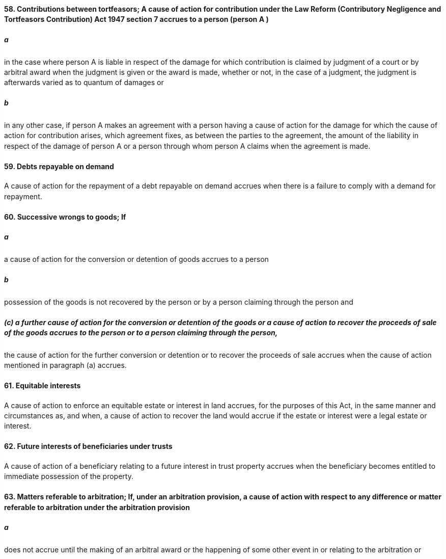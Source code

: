 #### 58. Contributions between tortfeasors; A cause of action for contribution under the  Law Reform (Contributory Negligence and Tortfeasors Contribution) Act 1947 section 7 accrues to a person (person A ) 
##### a
in the case where person A is liable in respect of the damage for which contribution is claimed by judgment of a court or by arbitral award  when the judgment is given or the award is made, whether or not, in the case of a judgment, the judgment is afterwards varied as to quantum of damages or

##### b
in any other case, if person A makes an agreement with a person having a cause of action for the damage for which the cause of action for contribution arises, which agreement fixes, as between the parties to the agreement, the amount of the liability in respect of the damage of person A or a person through whom person A claims  when the agreement is made.

#### 59. Debts repayable on demand
A cause of action for the repayment of a debt repayable on demand accrues when there is a failure to comply with a demand for repayment.

#### 60. Successive wrongs to goods; If 
##### a
a cause of action for the conversion or detention of goods accrues to a person

##### b
possession of the goods is not recovered by the person or by a person claiming through the person and

##### (c) a further cause of action for the conversion or detention of the goods or a cause of action to recover the proceeds of sale of the goods accrues to the person or to a person claiming through the person,
the cause of action for the further conversion or detention or to recover the proceeds of sale accrues when the cause of action mentioned in paragraph (a) accrues.

#### 61. Equitable interests
A cause of action to enforce an equitable estate or interest in land accrues, for the purposes of this Act, in the same manner and circumstances as, and when, a cause of action to recover the land would accrue if the estate or interest were a legal estate or interest.

#### 62. Future interests of beneficiaries under trusts
A cause of action of a beneficiary relating to a future interest in trust property accrues when the beneficiary becomes entitled to immediate possession of the property.

#### 63. Matters referable to arbitration; If, under an arbitration provision, a cause of action with respect to any difference or matter referable to arbitration under the arbitration provision 
##### a
does not accrue until the making of an arbitral award or the happening of some other event in or relating to the arbitration or
